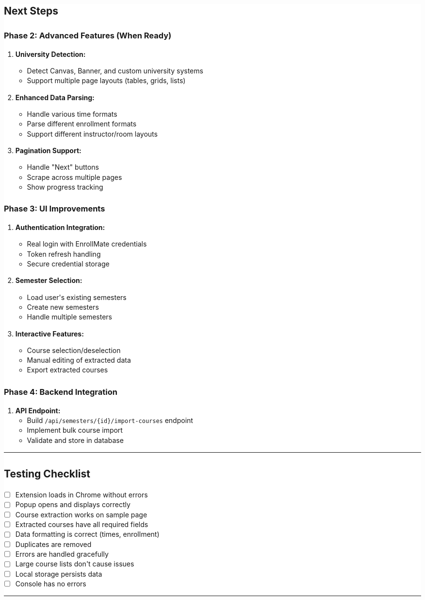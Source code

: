 
## Next Steps

### Phase 2: Advanced Features (When Ready)

1. **University Detection:**
   - Detect Canvas, Banner, and custom university systems
   - Support multiple page layouts (tables, grids, lists)

2. **Enhanced Data Parsing:**
   - Handle various time formats
   - Parse different enrollment formats
   - Support different instructor/room layouts

3. **Pagination Support:**
   - Handle "Next" buttons
   - Scrape across multiple pages
   - Show progress tracking

### Phase 3: UI Improvements

1. **Authentication Integration:**
   - Real login with EnrollMate credentials
   - Token refresh handling
   - Secure credential storage

2. **Semester Selection:**
   - Load user's existing semesters
   - Create new semesters
   - Handle multiple semesters

3. **Interactive Features:**
   - Course selection/deselection
   - Manual editing of extracted data
   - Export extracted courses

### Phase 4: Backend Integration

1. **API Endpoint:**
   - Build `/api/semesters/{id}/import-courses` endpoint
   - Implement bulk course import
   - Validate and store in database

---

## Testing Checklist

- [ ] Extension loads in Chrome without errors
- [ ] Popup opens and displays correctly
- [ ] Course extraction works on sample page
- [ ] Extracted courses have all required fields
- [ ] Data formatting is correct (times, enrollment)
- [ ] Duplicates are removed
- [ ] Errors are handled gracefully
- [ ] Large course lists don't cause issues
- [ ] Local storage persists data
- [ ] Console has no errors

---